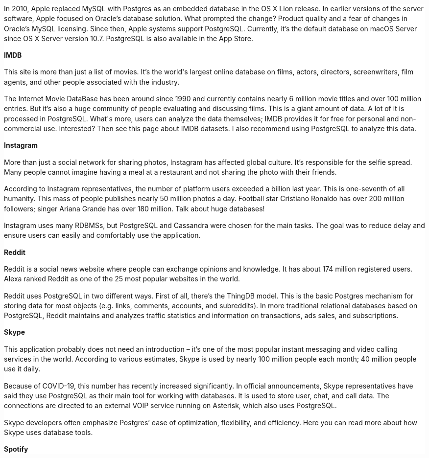 In 2010, Apple replaced MySQL with Postgres as an embedded database in the OS X Lion release. In earlier versions of the server software, Apple focused on Oracle’s database solution. What prompted the change? Product quality and a fear of changes in Oracle’s MySQL licensing. Since then, Apple systems support PostgreSQL. Currently, it’s the default database on macOS Server since OS X Server version 10.7. PostgreSQL is also available in the App Store.

**IMDB**

This site is more than just a list of movies. It’s the world's largest online database on films, actors, directors, screenwriters, film agents, and other people associated with the industry.

The Internet Movie DataBase has been around since 1990 and currently contains nearly 6 million movie titles and over 100 million entries. But it’s also a huge community of people evaluating and discussing films. This is a giant amount of data. A lot of it is processed in PostgreSQL. What's more, users can analyze the data themselves; IMDB provides it for free for personal and non-commercial use. Interested? Then see this page about IMDB datasets. I also recommend using PostgreSQL to analyze this data.

**Instagram**

More than just a social network for sharing photos, Instagram has affected global culture. It’s responsible for the selfie spread. Many people cannot imagine having a meal at a restaurant and not sharing the photo with their friends.

According to Instagram representatives, the number of platform users exceeded a billion last year. This is one-seventh of all humanity. This mass of people publishes nearly 50 million photos a day. Football star Cristiano Ronaldo has over 200 million followers; singer Ariana Grande has over 180 million. Talk about huge databases!

Instagram uses many RDBMSs, but PostgreSQL and Cassandra were chosen for the main tasks. The goal was to reduce delay and ensure users can easily and comfortably use the application.

**Reddit**

Reddit is a social news website where people can exchange opinions and knowledge. It has about 174 million registered users. Alexa ranked Reddit as one of the 25 most popular websites in the world.

Reddit uses PostgreSQL in two different ways. First of all, there’s the ThingDB model. This is the basic Postgres mechanism for storing data for most objects (e.g. links, comments, accounts, and subreddits). In more traditional relational databases based on PostgreSQL, Reddit maintains and analyzes traffic statistics and information on transactions, ads sales, and subscriptions.

**Skype**

This application probably does not need an introduction – it’s one of the most popular instant messaging and video calling services in the world. According to various estimates, Skype is used by nearly 100 million people each month; 40 million people use it daily.

Because of COVID-19, this number has recently increased significantly. In official announcements, Skype representatives have said they use PostgreSQL as their main tool for working with databases. It is used to store user, chat, and call data. The connections are directed to an external VOIP service running on Asterisk, which also uses PostgreSQL.

Skype developers often emphasize Postgres’ ease of optimization, flexibility, and efficiency. Here you can read more about how Skype uses database tools.

**Spotify**
